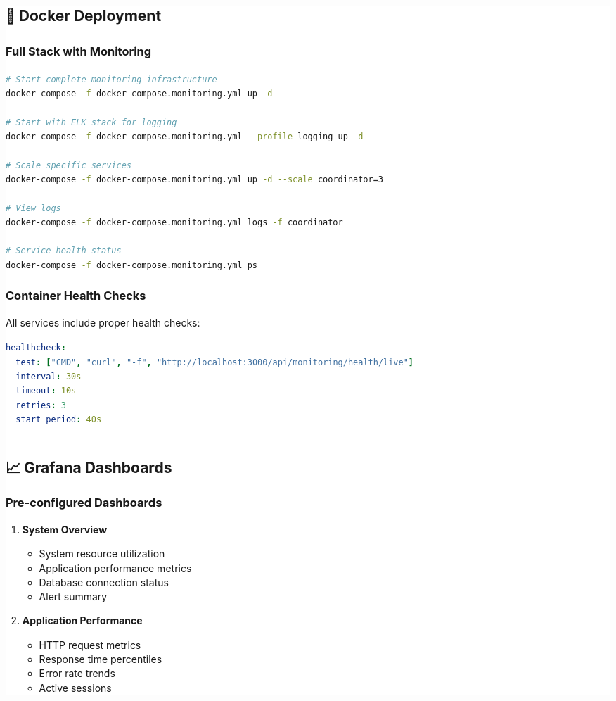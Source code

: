 
## 🐳 Docker Deployment

### Full Stack with Monitoring

```bash
# Start complete monitoring infrastructure
docker-compose -f docker-compose.monitoring.yml up -d

# Start with ELK stack for logging
docker-compose -f docker-compose.monitoring.yml --profile logging up -d

# Scale specific services
docker-compose -f docker-compose.monitoring.yml up -d --scale coordinator=3

# View logs
docker-compose -f docker-compose.monitoring.yml logs -f coordinator

# Service health status
docker-compose -f docker-compose.monitoring.yml ps
```

### Container Health Checks

All services include proper health checks:

```yaml
healthcheck:
  test: ["CMD", "curl", "-f", "http://localhost:3000/api/monitoring/health/live"]
  interval: 30s
  timeout: 10s
  retries: 3
  start_period: 40s
```

---

## 📈 Grafana Dashboards

### Pre-configured Dashboards

1. **System Overview**
   - System resource utilization
   - Application performance metrics
   - Database connection status
   - Alert summary

2. **Application Performance**
   - HTTP request metrics
   - Response time percentiles
   - Error rate trends
   - Active sessions
